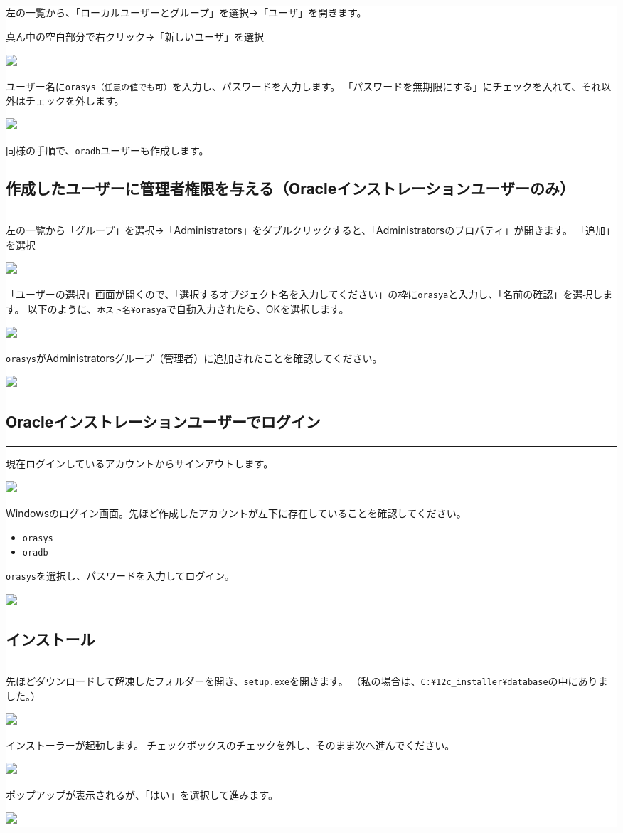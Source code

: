 左の一覧から、「ローカルユーザーとグループ」を選択→「ユーザ」を開きます。

真ん中の空白部分で右クリック→「新しいユーザ」を選択

![](https://storage.googleapis.com/zenn-user-upload/44824d76d9a5310034ea3237.png)

ユーザー名に```orasys（任意の値でも可）```を入力し、パスワードを入力します。
「パスワードを無期限にする」にチェックを入れて、それ以外はチェックを外します。

![](https://storage.googleapis.com/zenn-user-upload/5916b3a422f562e020a4d773.png)

同様の手順で、```oradb```ユーザーも作成します。

## 作成したユーザーに管理者権限を与える（Oracleインストレーションユーザーのみ）

***

左の一覧から「グループ」を選択→「Administrators」をダブルクリックすると、「Administratorsのプロパティ」が開きます。
「追加」を選択

![](https://storage.googleapis.com/zenn-user-upload/352f50bf3f2d6a29958a9d23.png)

「ユーザーの選択」画面が開くので、「選択するオブジェクト名を入力してください」の枠に```orasya```と入力し、「名前の確認」を選択します。
以下のように、```ホスト名¥orasya```で自動入力されたら、OKを選択します。

![](https://storage.googleapis.com/zenn-user-upload/302651823c7e769b175472b8.png)

```orasys```がAdministratorsグループ（管理者）に追加されたことを確認してください。

![](https://storage.googleapis.com/zenn-user-upload/71ae6a4c11700b18cdfebb20.png)

## Oracleインストレーションユーザーでログイン

***

現在ログインしているアカウントからサインアウトします。

![](https://storage.googleapis.com/zenn-user-upload/15c37d84b652d8f467d3f579.png)

Windowsのログイン画面。先ほど作成したアカウントが左下に存在していることを確認してください。

- ```orasys```
- ```oradb```

```orasys```を選択し、パスワードを入力してログイン。

![](https://storage.googleapis.com/zenn-user-upload/d44ff9dbe1d4ca9f0e307e69.png)

## インストール

***

先ほどダウンロードして解凍したフォルダーを開き、```setup.exe```を開きます。
（私の場合は、```C:¥12c_installer¥database```の中にありました。）

![](https://storage.googleapis.com/zenn-user-upload/b3863036e04f13b346e4eb65.png)

インストーラーが起動します。
チェックボックスのチェックを外し、そのまま次へ進んでください。

![](https://storage.googleapis.com/zenn-user-upload/a366ff42352d1864d82154e4.png)

ポップアップが表示されるが、「はい」を選択して進みます。

![](https://storage.googleapis.com/zenn-user-upload/35d3211ebaac3289a99a0b8a.png)

```